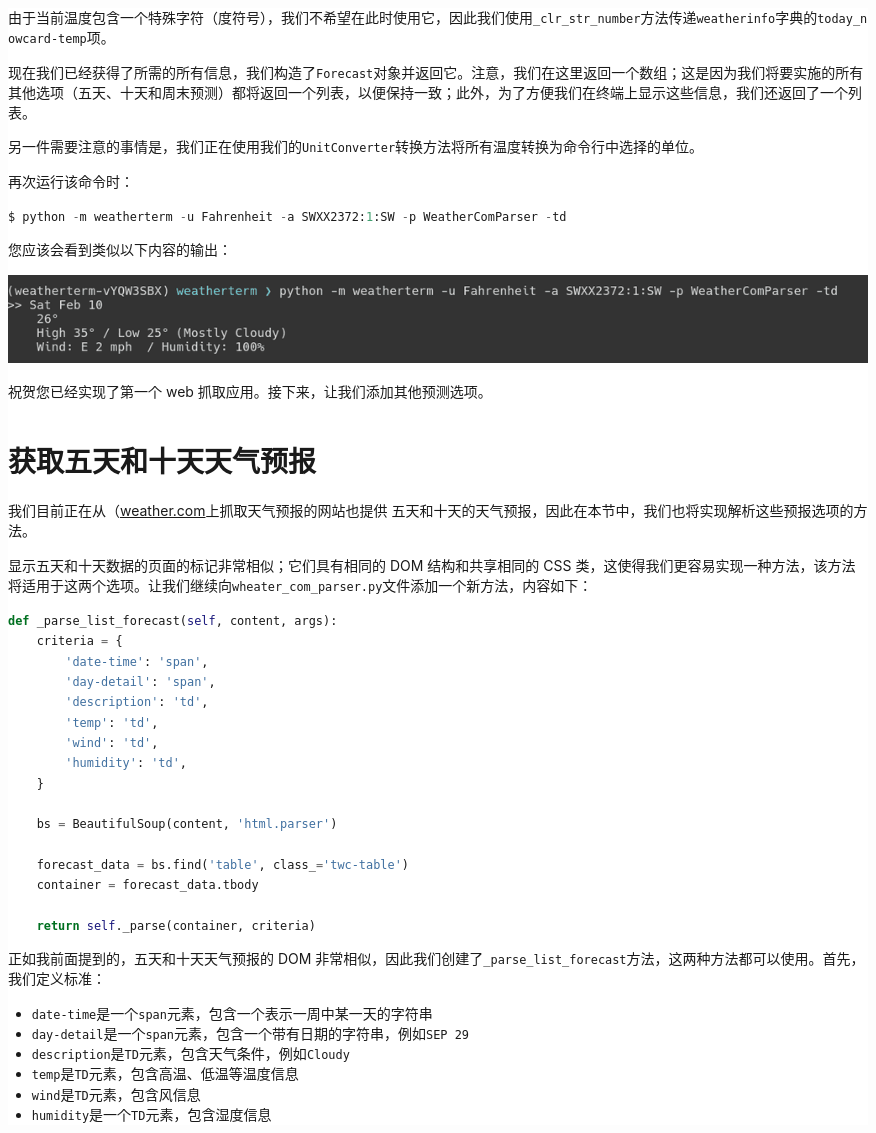 由于当前温度包含一个特殊字符（度符号），我们不希望在此时使用它，因此我们使用`_clr_str_number`方法传递`weatherinfo`字典的`today_nowcard-temp`项。

现在我们已经获得了所需的所有信息，我们构造了`Forecast`对象并返回它。注意，我们在这里返回一个数组；这是因为我们将要实施的所有其他选项（五天、十天和周末预测）都将返回一个列表，以便保持一致；此外，为了方便我们在终端上显示这些信息，我们还返回了一个列表。

另一件需要注意的事情是，我们正在使用我们的`UnitConverter`转换方法将所有温度转换为命令行中选择的单位。

再次运行该命令时：

```py
$ python -m weatherterm -u Fahrenheit -a SWXX2372:1:SW -p WeatherComParser -td
```

您应该会看到类似以下内容的输出：

![](img/1f2ea039-104c-4786-a400-ae107a248609.png)

祝贺您已经实现了第一个 web 抓取应用。接下来，让我们添加其他预测选项。

# 获取五天和十天天气预报

我们目前正在从（[weather.com](https://weather.com/en-IN/)上抓取天气预报的网站也提供
五天和十天的天气预报，因此在本节中，我们也将实现解析这些预报选项的方法。

显示五天和十天数据的页面的标记非常相似；它们具有相同的 DOM 结构和共享相同的 CSS 类，这使得我们更容易实现一种方法，该方法将适用于这两个选项。让我们继续向`wheater_com_parser.py`文件添加一个新方法，内容如下：

```py
def _parse_list_forecast(self, content, args):
    criteria = {
        'date-time': 'span',
        'day-detail': 'span',
        'description': 'td',
        'temp': 'td',
        'wind': 'td',
        'humidity': 'td',
    }

    bs = BeautifulSoup(content, 'html.parser')

    forecast_data = bs.find('table', class_='twc-table')
    container = forecast_data.tbody

    return self._parse(container, criteria)
```

正如我前面提到的，五天和十天天气预报的 DOM 非常相似，因此我们创建了`_parse_list_forecast`方法，这两种方法都可以使用。首先，我们定义标准：

*   `date-time`是一个`span`元素，包含一个表示一周中某一天的字符串
*   `day-detail`是一个`span`元素，包含一个带有日期的字符串，例如`SEP 29`
*   `description`是`TD`元素，包含天气条件，例如``Cloudy``
*   `temp`是`TD`元素，包含高温、低温等温度信息
*   `wind`是`TD`元素，包含风信息
*   `humidity`是一个`TD`元素，包含湿度信息
